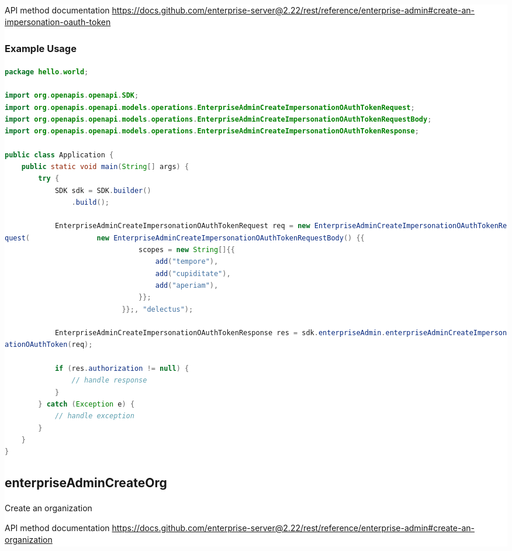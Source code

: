 API method documentation
<https://docs.github.com/enterprise-server@2.22/rest/reference/enterprise-admin#create-an-impersonation-oauth-token>

### Example Usage

```java
package hello.world;

import org.openapis.openapi.SDK;
import org.openapis.openapi.models.operations.EnterpriseAdminCreateImpersonationOAuthTokenRequest;
import org.openapis.openapi.models.operations.EnterpriseAdminCreateImpersonationOAuthTokenRequestBody;
import org.openapis.openapi.models.operations.EnterpriseAdminCreateImpersonationOAuthTokenResponse;

public class Application {
    public static void main(String[] args) {
        try {
            SDK sdk = SDK.builder()
                .build();

            EnterpriseAdminCreateImpersonationOAuthTokenRequest req = new EnterpriseAdminCreateImpersonationOAuthTokenRequest(                new EnterpriseAdminCreateImpersonationOAuthTokenRequestBody() {{
                                scopes = new String[]{{
                                    add("tempore"),
                                    add("cupiditate"),
                                    add("aperiam"),
                                }};
                            }};, "delectus");            

            EnterpriseAdminCreateImpersonationOAuthTokenResponse res = sdk.enterpriseAdmin.enterpriseAdminCreateImpersonationOAuthToken(req);

            if (res.authorization != null) {
                // handle response
            }
        } catch (Exception e) {
            // handle exception
        }
    }
}
```

## enterpriseAdminCreateOrg

Create an organization

API method documentation
<https://docs.github.com/enterprise-server@2.22/rest/reference/enterprise-admin#create-an-organization>
